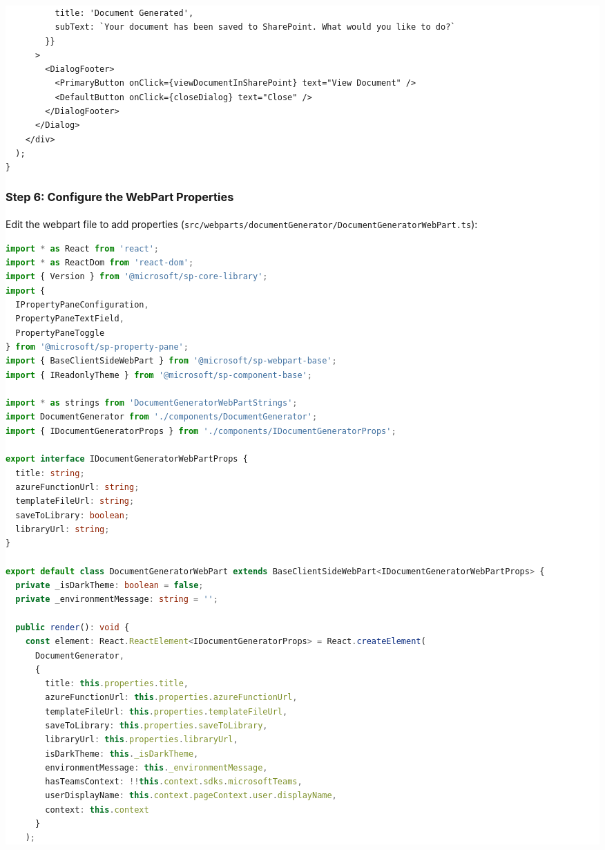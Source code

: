 ```tsx
          title: 'Document Generated',
          subText: `Your document has been saved to SharePoint. What would you like to do?`
        }}
      >
        <DialogFooter>
          <PrimaryButton onClick={viewDocumentInSharePoint} text="View Document" />
          <DefaultButton onClick={closeDialog} text="Close" />
        </DialogFooter>
      </Dialog>
    </div>
  );
}
```

### Step 6: Configure the WebPart Properties

Edit the webpart file to add properties (`src/webparts/documentGenerator/DocumentGeneratorWebPart.ts`):

```typescript
import * as React from 'react';
import * as ReactDom from 'react-dom';
import { Version } from '@microsoft/sp-core-library';
import {
  IPropertyPaneConfiguration,
  PropertyPaneTextField,
  PropertyPaneToggle
} from '@microsoft/sp-property-pane';
import { BaseClientSideWebPart } from '@microsoft/sp-webpart-base';
import { IReadonlyTheme } from '@microsoft/sp-component-base';

import * as strings from 'DocumentGeneratorWebPartStrings';
import DocumentGenerator from './components/DocumentGenerator';
import { IDocumentGeneratorProps } from './components/IDocumentGeneratorProps';

export interface IDocumentGeneratorWebPartProps {
  title: string;
  azureFunctionUrl: string;
  templateFileUrl: string;
  saveToLibrary: boolean;
  libraryUrl: string;
}

export default class DocumentGeneratorWebPart extends BaseClientSideWebPart<IDocumentGeneratorWebPartProps> {
  private _isDarkTheme: boolean = false;
  private _environmentMessage: string = '';

  public render(): void {
    const element: React.ReactElement<IDocumentGeneratorProps> = React.createElement(
      DocumentGenerator,
      {
        title: this.properties.title,
        azureFunctionUrl: this.properties.azureFunctionUrl,
        templateFileUrl: this.properties.templateFileUrl,
        saveToLibrary: this.properties.saveToLibrary,
        libraryUrl: this.properties.libraryUrl,
        isDarkTheme: this._isDarkTheme,
        environmentMessage: this._environmentMessage,
        hasTeamsContext: !!this.context.sdks.microsoftTeams,
        userDisplayName: this.context.pageContext.user.displayName,
        context: this.context
      }
    );
```